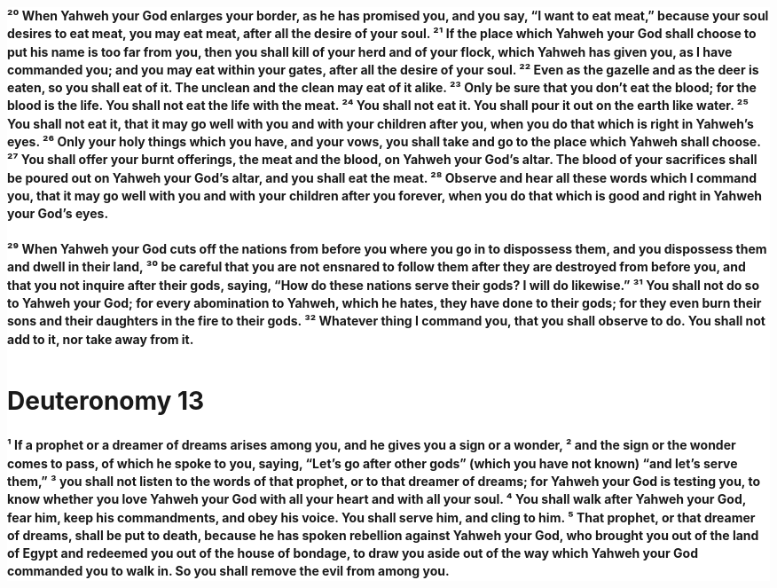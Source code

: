 
#### ²⁰ When Yahweh your God enlarges your border, as he has promised you, and you say, “I want to eat meat,” because your soul desires to eat meat, you may eat meat, after all the desire of your soul. ²¹ If the place which Yahweh your God shall choose to put his name is too far from you, then you shall kill of your herd and of your flock, which Yahweh has given you, as I have commanded you; and you may eat within your gates, after all the desire of your soul. ²² Even as the gazelle and as the deer is eaten, so you shall eat of it. The unclean and the clean may eat of it alike. ²³ Only be sure that you don’t eat the blood; for the blood is the life. You shall not eat the life with the meat. ²⁴ You shall not eat it. You shall pour it out on the earth like water. ²⁵ You shall not eat it, that it may go well with you and with your children after you, when you do that which is right in Yahweh’s eyes. ²⁶ Only your holy things which you have, and your vows, you shall take and go to the place which Yahweh shall choose. ²⁷ You shall offer your burnt offerings, the meat and the blood, on Yahweh your God’s altar. The blood of your sacrifices shall be poured out on Yahweh your God’s altar, and you shall eat the meat. ²⁸ Observe and hear all these words which I command you, that it may go well with you and with your children after you forever, when you do that which is good and right in Yahweh your God’s eyes. 


#### ²⁹ When Yahweh your God cuts off the nations from before you where you go in to dispossess them, and you dispossess them and dwell in their land, ³⁰ be careful that you are not ensnared to follow them after they are destroyed from before you, and that you not inquire after their gods, saying, “How do these nations serve their gods? I will do likewise.” ³¹ You shall not do so to Yahweh your God; for every abomination to Yahweh, which he hates, they have done to their gods; for they even burn their sons and their daughters in the fire to their gods. ³² Whatever thing I command you, that you shall observe to do. You shall not add to it, nor take away from it. 

# Deuteronomy 13

#### ¹ If a prophet or a dreamer of dreams arises among you, and he gives you a sign or a wonder, ² and the sign or the wonder comes to pass, of which he spoke to you, saying, “Let’s go after other gods” (which you have not known) “and let’s serve them,” ³ you shall not listen to the words of that prophet, or to that dreamer of dreams; for Yahweh your God is testing you, to know whether you love Yahweh your God with all your heart and with all your soul. ⁴ You shall walk after Yahweh your God, fear him, keep his commandments, and obey his voice. You shall serve him, and cling to him. ⁵ That prophet, or that dreamer of dreams, shall be put to death, because he has spoken rebellion against Yahweh your God, who brought you out of the land of Egypt and redeemed you out of the house of bondage, to draw you aside out of the way which Yahweh your God commanded you to walk in. So you shall remove the evil from among you. 
